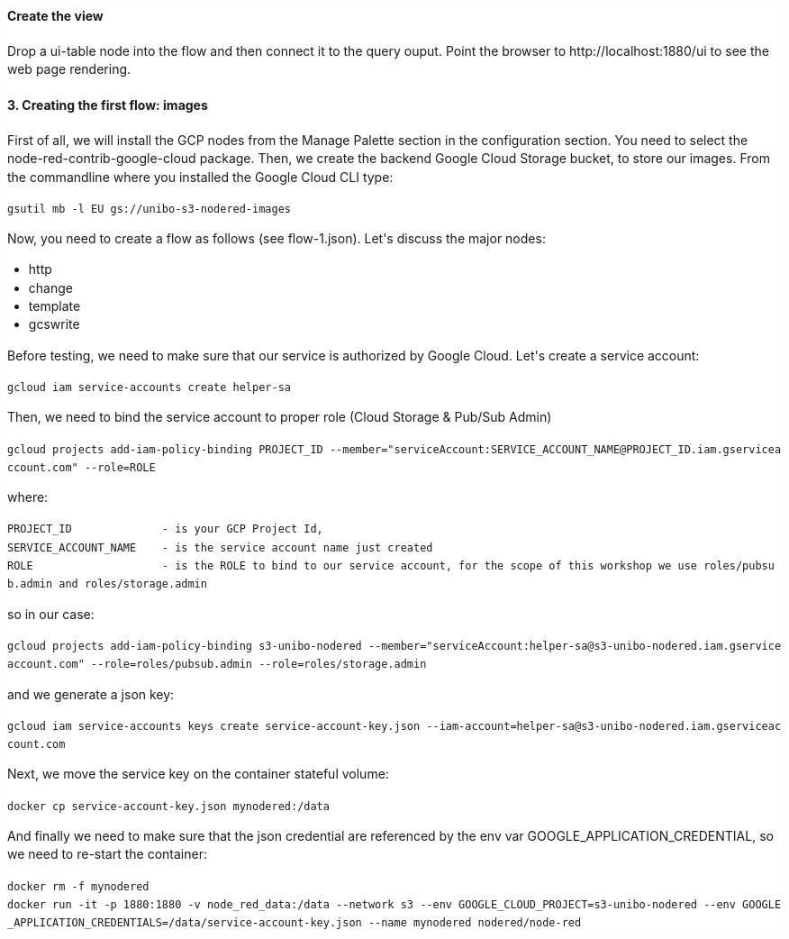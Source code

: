 #### Create the view
Drop a ui-table node into the flow and then connect it to the query ouput. 
Point the browser to http://localhost:1880/ui to see the web page rendering. 

#### 3. Creating the first flow: images

First of all, we will install the GCP nodes from the Manage Palette section in the configuration section. 
You need to select the  node-red-contrib-google-cloud package. 
Then, we create the backend Google Cloud Storage bucket, to store our images. From the commandline where you installed the Google Cloud CLI type: 

    gsutil mb -l EU gs://unibo-s3-nodered-images


Now, you need to create a flow as follows (see flow-1.json). 
Let's discuss the major nodes:
- http
- change
- template
- gcswrite

Before testing, we need to make sure that our service is authorized by Google Cloud. 
Let's create a service account: 

    gcloud iam service-accounts create helper-sa

Then, we need to bind the service account to proper role (Cloud Storage & Pub/Sub Admin)

    gcloud projects add-iam-policy-binding PROJECT_ID --member="serviceAccount:SERVICE_ACCOUNT_NAME@PROJECT_ID.iam.gserviceaccount.com" --role=ROLE

where: 

    PROJECT_ID              - is your GCP Project Id, 
    SERVICE_ACCOUNT_NAME    - is the service account name just created
    ROLE                    - is the ROLE to bind to our service account, for the scope of this workshop we use roles/pubsub.admin and roles/storage.admin

so in our case: 

    gcloud projects add-iam-policy-binding s3-unibo-nodered --member="serviceAccount:helper-sa@s3-unibo-nodered.iam.gserviceaccount.com" --role=roles/pubsub.admin --role=roles/storage.admin

and we generate a json key: 

    gcloud iam service-accounts keys create service-account-key.json --iam-account=helper-sa@s3-unibo-nodered.iam.gserviceaccount.com

Next, we move the service key on the container stateful volume: 

    docker cp service-account-key.json mynodered:/data

And finally we need to make sure that the json credential are referenced by the env var GOOGLE_APPLICATION_CREDENTIAL, so we need to re-start the container:

    docker rm -f mynodered
    docker run -it -p 1880:1880 -v node_red_data:/data --network s3 --env GOOGLE_CLOUD_PROJECT=s3-unibo-nodered --env GOOGLE_APPLICATION_CREDENTIALS=/data/service-account-key.json --name mynodered nodered/node-red
